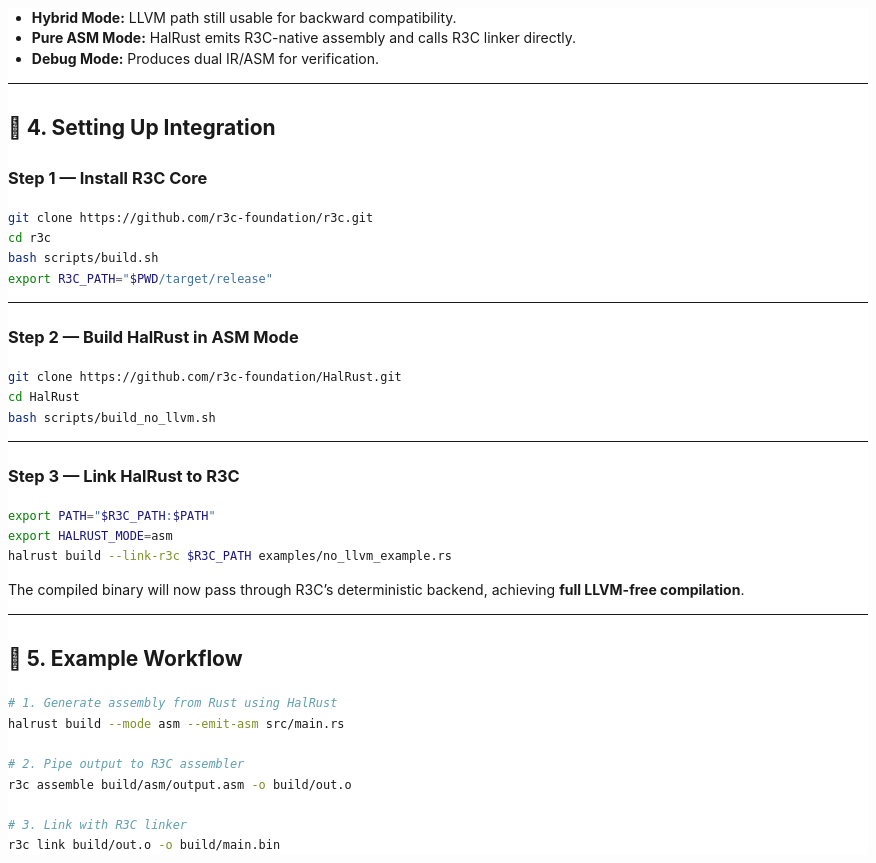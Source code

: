 - **Hybrid Mode:** LLVM path still usable for backward compatibility.  
- **Pure ASM Mode:** HalRust emits R3C-native assembly and calls R3C linker directly.  
- **Debug Mode:** Produces dual IR/ASM for verification.

---

## 🔧 4. Setting Up Integration

### Step 1 — Install R3C Core

```bash
git clone https://github.com/r3c-foundation/r3c.git
cd r3c
bash scripts/build.sh
export R3C_PATH="$PWD/target/release"
````

---

### Step 2 — Build HalRust in ASM Mode

```bash
git clone https://github.com/r3c-foundation/HalRust.git
cd HalRust
bash scripts/build_no_llvm.sh
```

---

### Step 3 — Link HalRust to R3C

```bash
export PATH="$R3C_PATH:$PATH"
export HALRUST_MODE=asm
halrust build --link-r3c $R3C_PATH examples/no_llvm_example.rs
```

The compiled binary will now pass through R3C’s deterministic backend,
achieving **full LLVM-free compilation**.

---

## 🧪 5. Example Workflow

```bash
# 1. Generate assembly from Rust using HalRust
halrust build --mode asm --emit-asm src/main.rs

# 2. Pipe output to R3C assembler
r3c assemble build/asm/output.asm -o build/out.o

# 3. Link with R3C linker
r3c link build/out.o -o build/main.bin
```
